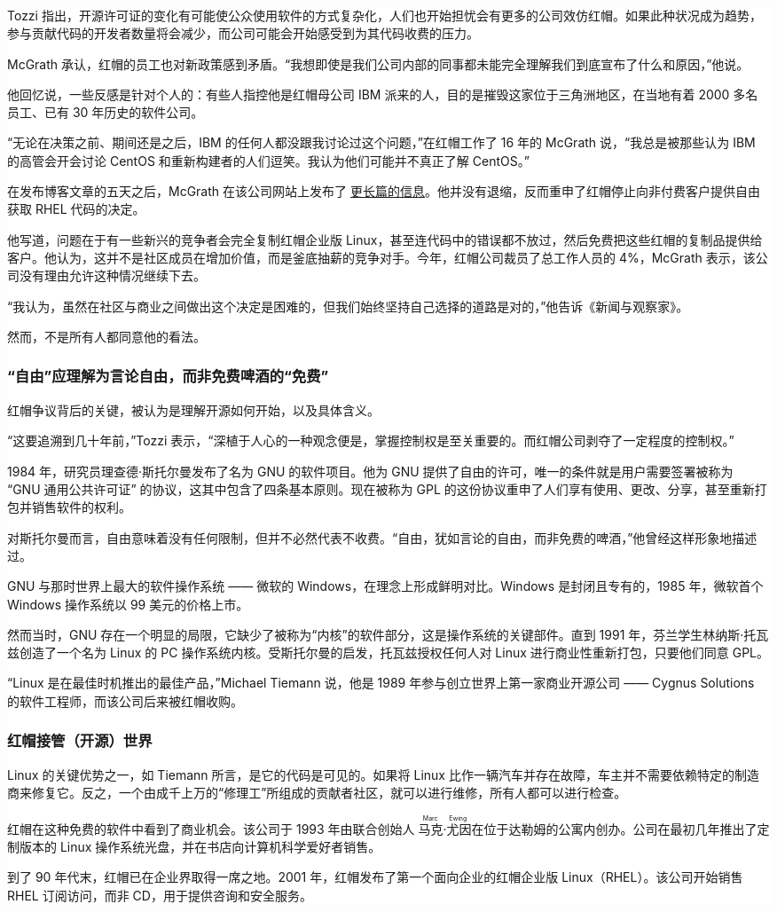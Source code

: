 Tozzi 指出，开源许可证的变化有可能使公众使用软件的方式复杂化，人们也开始担忧会有更多的公司效仿红帽。如果此种状况成为趋势，参与贡献代码的开发者数量将会减少，而公司可能会开始感受到为其代码收费的压力。


McGrath 承认，红帽的员工也对新政策感到矛盾。“我想即使是我们公司内部的同事都未能完全理解我们到底宣布了什么和原因，”他说。


他回忆说，一些反感是针对个人的：有些人指控他是红帽母公司 IBM 派来的人，目的是摧毁这家位于三角洲地区，在当地有着 2000 多名员工、已有 30 年历史的软件公司。


“无论在决策之前、期间还是之后，IBM 的任何人都没跟我讨论过这个问题，”在红帽工作了 16 年的 McGrath 说，“我总是被那些认为 IBM 的高管会开会讨论 CentOS 和重新构建者的人们逗笑。我认为他们可能并不真正了解 CentOS。”


在发布博客文章的五天之后，McGrath 在该公司网站上发布了 [更长篇的信息](https://mp.weixin.qq.com/s/RELpVQ541cQgU7wkyhVjEQ)。他并没有退缩，反而重申了红帽停止向非付费客户提供自由获取 RHEL 代码的决定。


他写道，问题在于有一些新兴的竞争者会完全复制红帽企业版 Linux，甚至连代码中的错误都不放过，然后免费把这些红帽的复制品提供给客户。他认为，这并不是社区成员在增加价值，而是釜底抽薪的竞争对手。今年，红帽公司裁员了总工作人员的 4%，McGrath 表示，该公司没有理由允许这种情况继续下去。


“我认为，虽然在社区与商业之间做出这个决定是困难的，但我们始终坚持自己选择的道路是对的，”他告诉《新闻与观察家》。


然而，不是所有人都同意他的看法。


### “自由”应理解为言论自由，而非免费啤酒的“免费”


红帽争议背后的关键，被认为是理解开源如何开始，以及具体含义。


“这要追溯到几十年前，”Tozzi 表示，“深植于人心的一种观念便是，掌握控制权是至关重要的。而红帽公司剥夺了一定程度的控制权。”


1984 年，研究员理查德·斯托尔曼发布了名为 GNU 的软件项目。他为 GNU 提供了自由的许可，唯一的条件就是用户需要签署被称为 “GNU 通用公共许可证” 的协议，这其中包含了四条基本原则。现在被称为 GPL 的这份协议重申了人们享有使用、更改、分享，甚至重新打包并销售软件的权利。


对斯托尔曼而言，自由意味着没有任何限制，但并不必然代表不收费。“自由，犹如言论的自由，而非免费的啤酒，”他曾经这样形象地描述过。


GNU 与那时世界上最大的软件操作系统 —— 微软的 Windows，在理念上形成鲜明对比。Windows 是封闭且专有的，1985 年，微软首个 Windows 操作系统以 99 美元的价格上市。


然而当时，GNU 存在一个明显的局限，它缺少了被称为“内核”的软件部分，这是操作系统的关键部件。直到 1991 年，芬兰学生林纳斯·托瓦兹创造了一个名为 Linux 的 PC 操作系统内核。受斯托尔曼的启发，托瓦兹授权任何人对 Linux 进行商业性重新打包，只要他们同意 GPL。


“Linux 是在最佳时机推出的最佳产品，”Michael Tiemann 说，他是 1989 年参与创立世界上第一家商业开源公司 —— Cygnus Solutions 的软件工程师，而该公司后来被红帽收购。


### 红帽接管（开源）世界


Linux 的关键优势之一，如 Tiemann 所言，是它的代码是可见的。如果将 Linux 比作一辆汽车并存在故障，车主并不需要依赖特定的制造商来修复它。反之，一个由成千上万的“修理工”所组成的贡献者社区，就可以进行维修，所有人都可以进行检查。


红帽在这种免费的软件中看到了商业机会。该公司于 1993 年由联合创始人 <ruby> 马克·尤因 <rt>  Marc Ewing </rt></ruby> 在位于达勒姆的公寓内创办。公司在最初几年推出了定制版本的 Linux 操作系统光盘，并在书店向计算机科学爱好者销售。


到了 90 年代末，红帽已在企业界取得一席之地。2001 年，红帽发布了第一个面向企业的红帽企业版 Linux（RHEL）。该公司开始销售 RHEL 订阅访问，而非 CD，用于提供咨询和安全服务。
